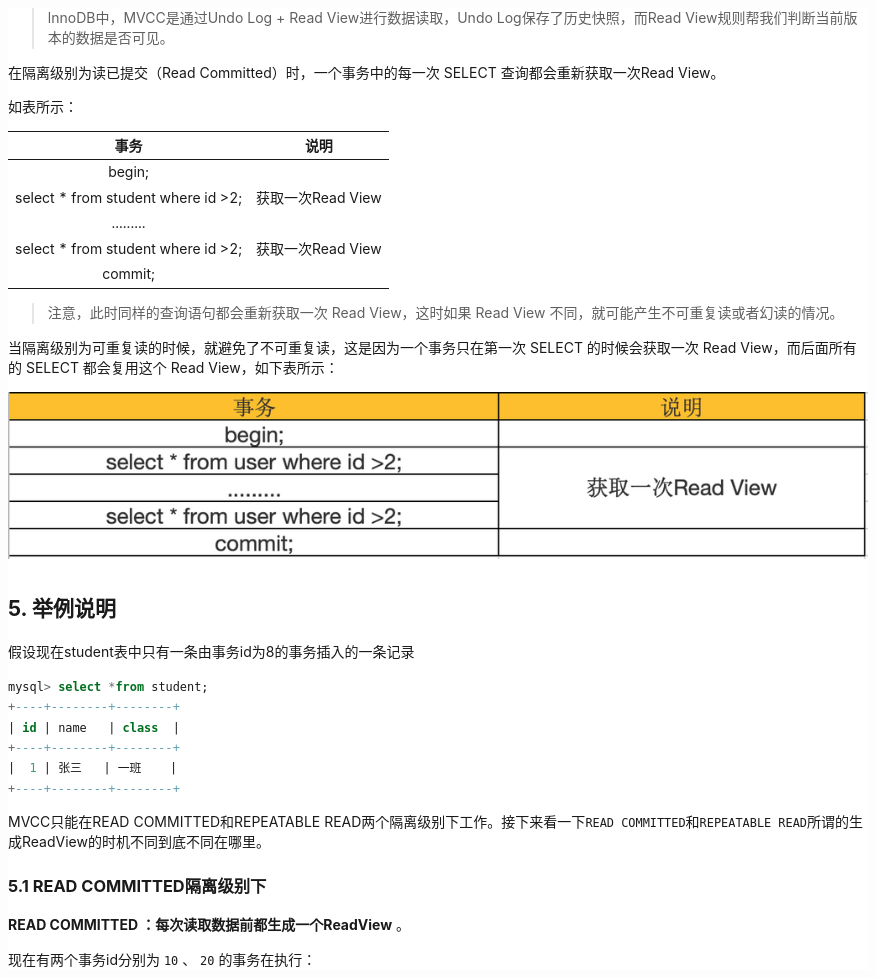 > lnnoDB中，MVCC是通过Undo Log + Read View进行数据读取，Undo Log保存了历史快照，而Read View规则帮我们判断当前版本的数据是否可见。

在隔离级别为读已提交（Read Committed）时，一个事务中的每一次 SELECT 查询都会重新获取一次Read View。

如表所示：

|                事务                | 说明              |
| :--------------------------------: | ----------------- |
|               begin;               |                   |
| select * from student where id >2; | 获取一次Read View |
|             .........              |                   |
| select * from student where id >2; | 获取一次Read View |
|              commit;               |                   |

> 注意，此时同样的查询语句都会重新获取一次 Read View，这时如果 Read View 不同，就可能产生不可重复读或者幻读的情况。

当隔离级别为可重复读的时候，就避免了不可重复读，这是因为一个事务只在第一次 SELECT 的时候会获取一次 Read View，而后面所有的 SELECT 都会复用这个 Read View，如下表所示：

![image-20220329155644737](./assets/image-20220329155644737.png)

## 5. 举例说明

假设现在student表中只有一条由事务id为8的事务插入的一条记录

```sql
mysql> select *from student;
+----+--------+--------+
| id | name   | class  |
+----+--------+--------+
|  1 | 张三   | 一班    |
+----+--------+--------+
```

MVCC只能在READ COMMITTED和REPEATABLE READ两个隔离级别下工作。接下来看一下`READ COMMITTED`和`REPEATABLE READ`所谓的生成ReadView的时机不同到底不同在哪里。

### 5.1 READ COMMITTED隔离级别下

**READ COMMITTED ：每次读取数据前都生成一个ReadView** 。

现在有两个事务id分别为 `10` 、 `20` 的事务在执行：
